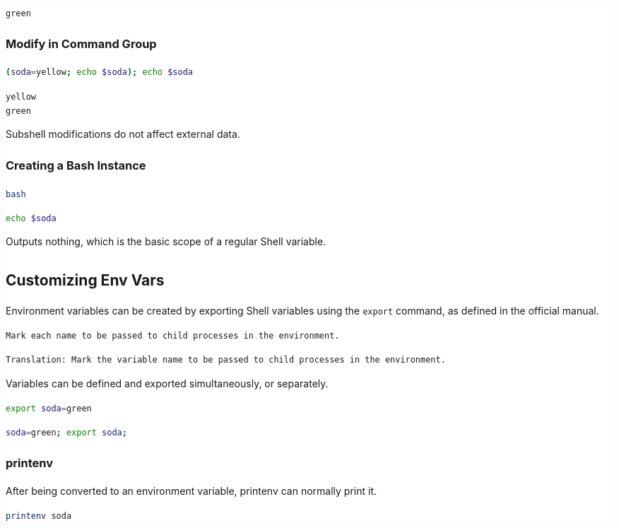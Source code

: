 ```bash
green
```

### Modify in Command Group

```bash
(soda=yellow; echo $soda); echo $soda
```

```bash
yellow
green
```

Subshell modifications do not affect external data.

### Creating a Bash Instance

```bash
bash
```

```bash
echo $soda
```

Outputs nothing, which is the basic scope of a regular Shell variable.

## Customizing Env Vars

Environment variables can be created by exporting Shell variables using the `export` command, as defined in the official manual.

```bash {frame="none" text-wrap="wrap"}
Mark each name to be passed to child processes in the environment.
```

```bash
Translation: Mark the variable name to be passed to child processes in the environment.
```

Variables can be defined and exported simultaneously, or separately.

```bash
export soda=green
```

```bash
soda=green; export soda;
```

### printenv

After being converted to an environment variable, printenv can normally print it.

```bash
printenv soda
```
